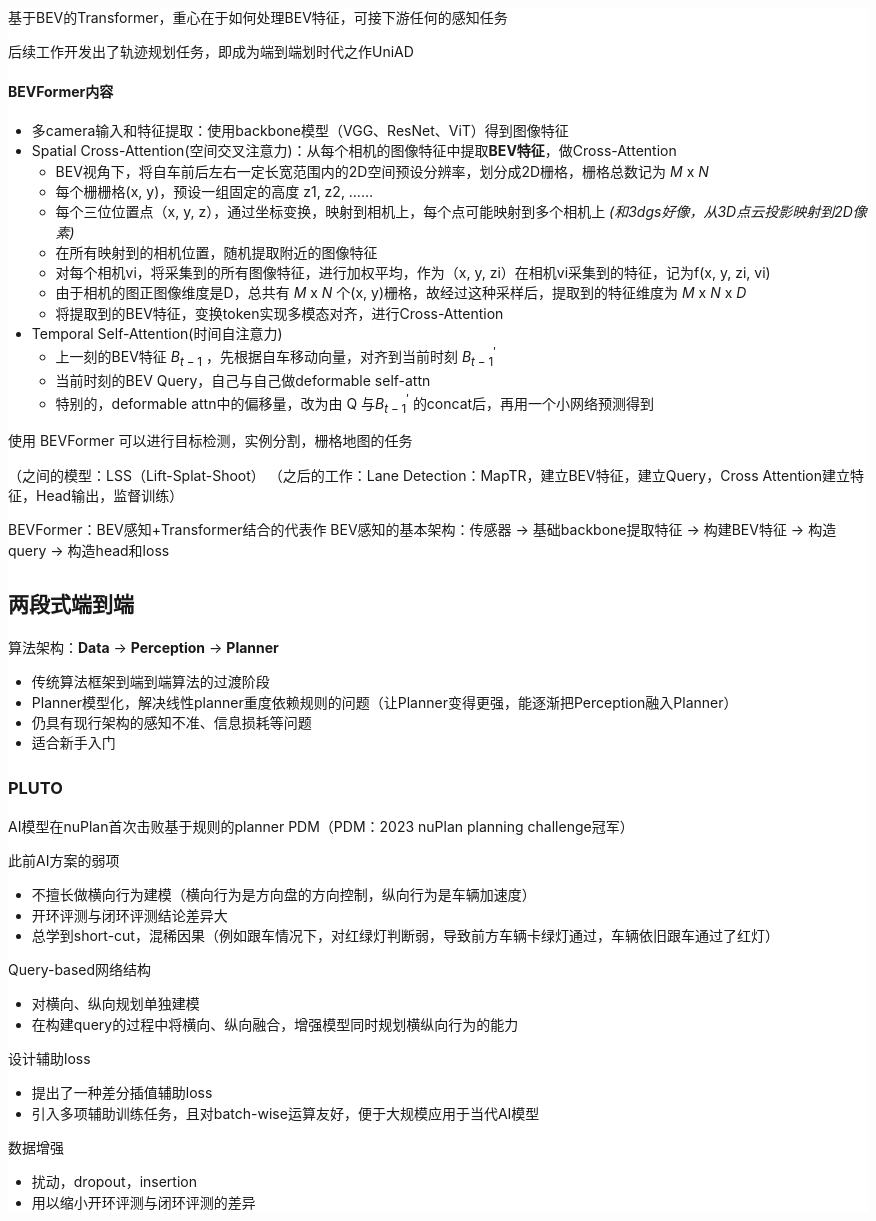 基于BEV的Transformer，重心在于如何处理BEV特征，可接下游任何的感知任务

后续工作开发出了轨迹规划任务，即成为端到端划时代之作UniAD

#### BEVFormer内容
* 多camera输入和特征提取：使用backbone模型（VGG、ResNet、ViT）得到图像特征
* Spatial Cross-Attention(空间交叉注意力)：从每个相机的图像特征中提取**BEV特征**，做Cross-Attention
	* BEV视角下，将自车前后左右一定长宽范围内的2D空间预设分辨率，划分成2D栅格，栅格总数记为 *M* x *N*
	* 每个栅栅格(x, y)，预设一组固定的高度 z1, z2, ……
	* 每个三位位置点（x, y, z），通过坐标变换，映射到相机上，每个点可能映射到多个相机上	*(和3dgs好像，从3D点云投影映射到2D像素)*
	* 在所有映射到的相机位置，随机提取附近的图像特征
	* 对每个相机vi，将采集到的所有图像特征，进行加权平均，作为（x, y, zi）在相机vi采集到的特征，记为f(x, y, zi, vi)
	* 由于相机的图正图像维度是D，总共有 *M* x *N* 个(x, y)栅格，故经过这种采样后，提取到的特征维度为 *M* x *N* x *D*
	* 将提取到的BEV特征，变换token实现多模态对齐，进行Cross-Attention
* Temporal Self-Attention(时间自注意力)
	* 上一刻的BEV特征 $B_{t-1}$ ，先根据自车移动向量，对齐到当前时刻 $B_{t-1}^{'}$ 
	* 当前时刻的BEV Query，自己与自己做deformable self-attn
	* 特别的，deformable attn中的偏移量，改为由 Q 与$B_{t-1}^{'}$ 的concat后，再用一个小网络预测得到

使用 BEVFormer 可以进行目标检测，实例分割，栅格地图的任务

（之间的模型：LSS（Lift-Splat-Shoot）
（之后的工作：Lane Detection：MapTR，建立BEV特征，建立Query，Cross Attention建立特征，Head输出，监督训练）

BEVFormer：BEV感知+Transformer结合的代表作
BEV感知的基本架构：传感器 -> 基础backbone提取特征 -> 构建BEV特征 -> 构造query -> 构造head和loss

## 两段式端到端
算法架构：**Data** -> **Perception** -> **Planner**   
* 传统算法框架到端到端算法的过渡阶段
* Planner模型化，解决线性planner重度依赖规则的问题（让Planner变得更强，能逐渐把Perception融入Planner）
* 仍具有现行架构的感知不准、信息损耗等问题
* 适合新手入门

### PLUTO
AI模型在nuPlan首次击败基于规则的planner PDM（PDM：2023 nuPlan planning challenge冠军）

此前AI方案的弱项
* 不擅长做横向行为建模（横向行为是方向盘的方向控制，纵向行为是车辆加速度）
* 开环评测与闭环评测结论差异大
* 总学到short-cut，混稀因果（例如跟车情况下，对红绿灯判断弱，导致前方车辆卡绿灯通过，车辆依旧跟车通过了红灯）

Query-based网络结构
* 对横向、纵向规划单独建模
* 在构建query的过程中将横向、纵向融合，增强模型同时规划横纵向行为的能力

设计辅助loss
* 提出了一种差分插值辅助loss
* 引入多项辅助训练任务，且对batch-wise运算友好，便于大规模应用于当代AI模型

数据增强
* 扰动，dropout，insertion
* 用以缩小开环评测与闭环评测的差异
